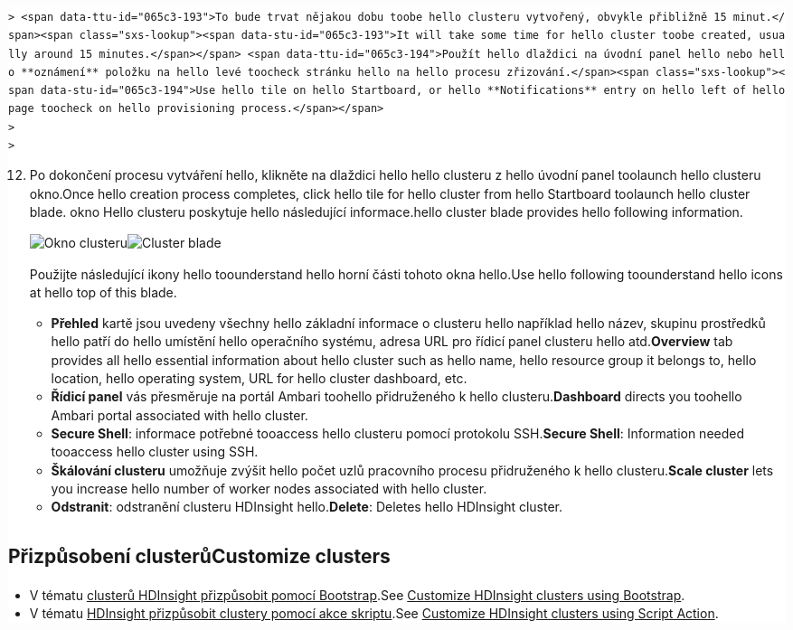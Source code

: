     > <span data-ttu-id="065c3-193">To bude trvat nějakou dobu toobe hello clusteru vytvořený, obvykle přibližně 15 minut.</span><span class="sxs-lookup"><span data-stu-id="065c3-193">It will take some time for hello cluster toobe created, usually around 15 minutes.</span></span> <span data-ttu-id="065c3-194">Použít hello dlaždici na úvodní panel hello nebo hello **oznámení** položku na hello levé toocheck stránku hello na hello procesu zřizování.</span><span class="sxs-lookup"><span data-stu-id="065c3-194">Use hello tile on hello Startboard, or hello **Notifications** entry on hello left of hello page toocheck on hello provisioning process.</span></span>
    > 
    > 
12. <span data-ttu-id="065c3-195">Po dokončení procesu vytváření hello, klikněte na dlaždici hello hello clusteru z hello úvodní panel toolaunch hello clusteru okno.</span><span class="sxs-lookup"><span data-stu-id="065c3-195">Once hello creation process completes, click hello tile for hello cluster from hello Startboard toolaunch hello cluster blade.</span></span> <span data-ttu-id="065c3-196">okno Hello clusteru poskytuje hello následující informace.</span><span class="sxs-lookup"><span data-stu-id="065c3-196">hello cluster blade provides hello following information.</span></span>
    
    <span data-ttu-id="065c3-197">![Okno clusteru](./media/hdinsight-hadoop-create-linux-cluster-portal/hdinsight-create-cluster-completed.png "vlastnosti clusteru")</span><span class="sxs-lookup"><span data-stu-id="065c3-197">![Cluster blade](./media/hdinsight-hadoop-create-linux-cluster-portal/hdinsight-create-cluster-completed.png "Cluster properties")</span></span>
    
    <span data-ttu-id="065c3-198">Použijte následující ikony hello toounderstand hello horní části tohoto okna hello.</span><span class="sxs-lookup"><span data-stu-id="065c3-198">Use hello following toounderstand hello icons at hello top of this blade.</span></span>
    
    * <span data-ttu-id="065c3-199">**Přehled** kartě jsou uvedeny všechny hello základní informace o clusteru hello například hello název, skupinu prostředků hello patří do hello umístění hello operačního systému, adresa URL pro řídicí panel clusteru hello atd.</span><span class="sxs-lookup"><span data-stu-id="065c3-199">**Overview** tab provides all hello essential information about hello cluster such as hello name, hello resource group it belongs to, hello location, hello operating system, URL for hello cluster dashboard, etc.</span></span>
    * <span data-ttu-id="065c3-200">**Řídicí panel** vás přesměruje na portál Ambari toohello přidruženého k hello clusteru.</span><span class="sxs-lookup"><span data-stu-id="065c3-200">**Dashboard** directs you toohello Ambari portal associated with hello cluster.</span></span>
    * <span data-ttu-id="065c3-201">**Secure Shell**: informace potřebné tooaccess hello clusteru pomocí protokolu SSH.</span><span class="sxs-lookup"><span data-stu-id="065c3-201">**Secure Shell**: Information needed tooaccess hello cluster using SSH.</span></span>
    * <span data-ttu-id="065c3-202">**Škálování clusteru** umožňuje zvýšit hello počet uzlů pracovního procesu přidruženého k hello clusteru.</span><span class="sxs-lookup"><span data-stu-id="065c3-202">**Scale cluster** lets you increase hello number of worker nodes associated with hello cluster.</span></span>
    * <span data-ttu-id="065c3-203">**Odstranit**: odstranění clusteru HDInsight hello.</span><span class="sxs-lookup"><span data-stu-id="065c3-203">**Delete**: Deletes hello HDInsight cluster.</span></span>
    

## <a name="customize-clusters"></a><span data-ttu-id="065c3-204">Přizpůsobení clusterů</span><span class="sxs-lookup"><span data-stu-id="065c3-204">Customize clusters</span></span>
* <span data-ttu-id="065c3-205">V tématu [clusterů HDInsight přizpůsobit pomocí Bootstrap](hdinsight-hadoop-customize-cluster-bootstrap.md).</span><span class="sxs-lookup"><span data-stu-id="065c3-205">See [Customize HDInsight clusters using Bootstrap](hdinsight-hadoop-customize-cluster-bootstrap.md).</span></span>
* <span data-ttu-id="065c3-206">V tématu [HDInsight přizpůsobit clustery pomocí akce skriptu](hdinsight-hadoop-customize-cluster-linux.md).</span><span class="sxs-lookup"><span data-stu-id="065c3-206">See [Customize HDInsight clusters using Script Action](hdinsight-hadoop-customize-cluster-linux.md).</span></span>
